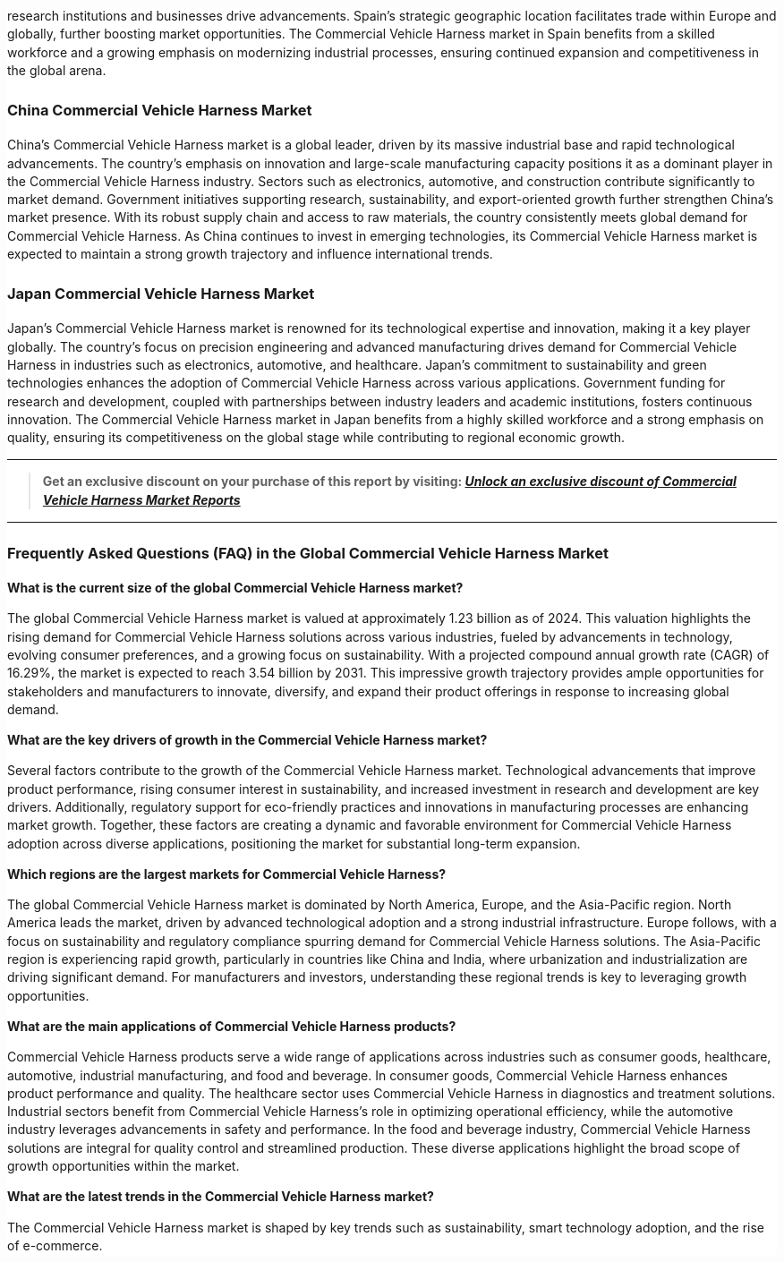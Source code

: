 research institutions and businesses drive advancements. Spain&rsquo;s strategic geographic location facilitates trade within Europe and globally, further boosting market opportunities. The Commercial Vehicle Harness market in Spain benefits from a skilled workforce and a growing emphasis on modernizing industrial processes, ensuring continued expansion and competitiveness in the global arena.</p><h3>China Commercial Vehicle Harness Market</h3><p>China&rsquo;s Commercial Vehicle Harness market is a global leader, driven by its massive industrial base and rapid technological advancements. The country&rsquo;s emphasis on innovation and large-scale manufacturing capacity positions it as a dominant player in the Commercial Vehicle Harness industry. Sectors such as electronics, automotive, and construction contribute significantly to market demand. Government initiatives supporting research, sustainability, and export-oriented growth further strengthen China&rsquo;s market presence. With its robust supply chain and access to raw materials, the country consistently meets global demand for Commercial Vehicle Harness. As China continues to invest in emerging technologies, its Commercial Vehicle Harness market is expected to maintain a strong growth trajectory and influence international trends.</p><h3>Japan Commercial Vehicle Harness Market</h3><p>Japan&rsquo;s Commercial Vehicle Harness market is renowned for its technological expertise and innovation, making it a key player globally. The country&rsquo;s focus on precision engineering and advanced manufacturing drives demand for Commercial Vehicle Harness in industries such as electronics, automotive, and healthcare. Japan&rsquo;s commitment to sustainability and green technologies enhances the adoption of Commercial Vehicle Harness across various applications. Government funding for research and development, coupled with partnerships between industry leaders and academic institutions, fosters continuous innovation. The Commercial Vehicle Harness market in Japan benefits from a highly skilled workforce and a strong emphasis on quality, ensuring its competitiveness on the global stage while contributing to regional economic growth.</p><hr /><blockquote><p><strong>Get an exclusive discount on your purchase of this report by visiting: <em><a href="://marketresearchpulse.com/ask-for-discount/119896?utm_source=Github&amp;utm_medium=029">Unlock an exclusive discount of Commercial Vehicle Harness Market Reports</a></em>&nbsp;</strong></p></blockquote><hr /><h3>Frequently Asked Questions (FAQ) in the Global Commercial Vehicle Harness Market</h3><p><strong>What is the current size of the global Commercial Vehicle Harness market?</strong></p><p>The global Commercial Vehicle Harness market is valued at approximately 1.23 billion as of 2024. This valuation highlights the rising demand for Commercial Vehicle Harness solutions across various industries, fueled by advancements in technology, evolving consumer preferences, and a growing focus on sustainability. With a projected compound annual growth rate (CAGR) of 16.29%, the market is expected to reach 3.54 billion by 2031. This impressive growth trajectory provides ample opportunities for stakeholders and manufacturers to innovate, diversify, and expand their product offerings in response to increasing global demand.</p><p><strong>What are the key drivers of growth in the Commercial Vehicle Harness market?</strong></p><p>Several factors contribute to the growth of the Commercial Vehicle Harness market. Technological advancements that improve product performance, rising consumer interest in sustainability, and increased investment in research and development are key drivers. Additionally, regulatory support for eco-friendly practices and innovations in manufacturing processes are enhancing market growth. Together, these factors are creating a dynamic and favorable environment for Commercial Vehicle Harness adoption across diverse applications, positioning the market for substantial long-term expansion.</p><p><strong>Which regions are the largest markets for Commercial Vehicle Harness?</strong></p><p>The global Commercial Vehicle Harness market is dominated by North America, Europe, and the Asia-Pacific region. North America leads the market, driven by advanced technological adoption and a strong industrial infrastructure. Europe follows, with a focus on sustainability and regulatory compliance spurring demand for Commercial Vehicle Harness solutions. The Asia-Pacific region is experiencing rapid growth, particularly in countries like China and India, where urbanization and industrialization are driving significant demand. For manufacturers and investors, understanding these regional trends is key to leveraging growth opportunities.</p><p><strong>What are the main applications of Commercial Vehicle Harness products?</strong></p><p>Commercial Vehicle Harness products serve a wide range of applications across industries such as consumer goods, healthcare, automotive, industrial manufacturing, and food and beverage. In consumer goods, Commercial Vehicle Harness enhances product performance and quality. The healthcare sector uses Commercial Vehicle Harness in diagnostics and treatment solutions. Industrial sectors benefit from Commercial Vehicle Harness&rsquo;s role in optimizing operational efficiency, while the automotive industry leverages advancements in safety and performance. In the food and beverage industry, Commercial Vehicle Harness solutions are integral for quality control and streamlined production. These diverse applications highlight the broad scope of growth opportunities within the market.</p><p><strong>What are the latest trends in the Commercial Vehicle Harness market?</strong></p><p>The Commercial Vehicle Harness market is shaped by key trends such as sustainability, smart technology adoption, and the rise of e-commerce.